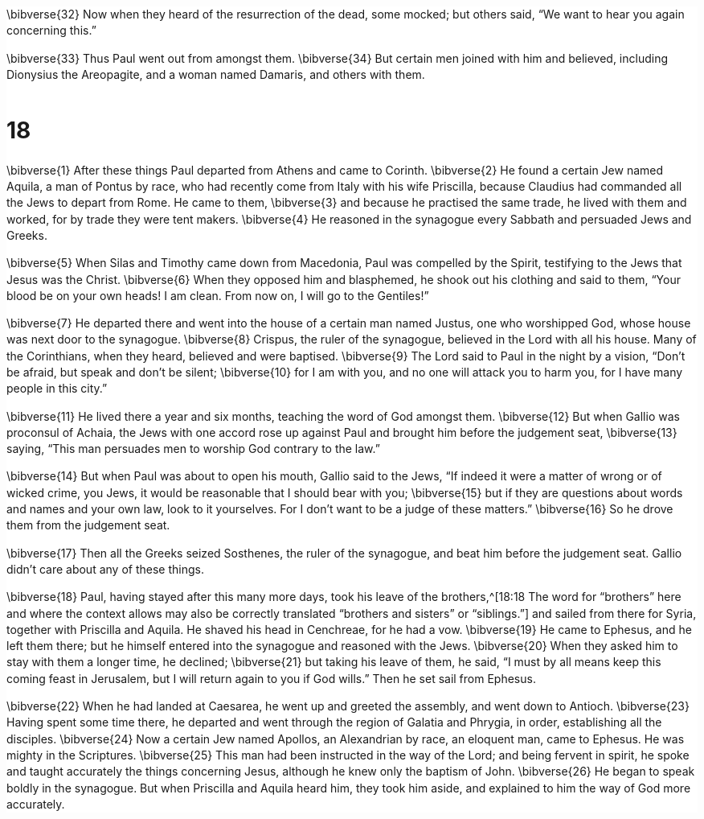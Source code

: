 \bibverse{32} Now when they heard of the resurrection of the dead, some mocked; but others said, “We want to hear you again concerning this.” 

\bibverse{33} Thus Paul went out from amongst them. \bibverse{34} But certain men joined with him and believed, including Dionysius the Areopagite, and a woman named Damaris, and others with them. 

# 18 
\bibverse{1} After these things Paul departed from Athens and came to Corinth. \bibverse{2} He found a certain Jew named Aquila, a man of Pontus by race, who had recently come from Italy with his wife Priscilla, because Claudius had commanded all the Jews to depart from Rome. He came to them, \bibverse{3} and because he practised the same trade, he lived with them and worked, for by trade they were tent makers. \bibverse{4} He reasoned in the synagogue every Sabbath and persuaded Jews and Greeks. 

\bibverse{5} When Silas and Timothy came down from Macedonia, Paul was compelled by the Spirit, testifying to the Jews that Jesus was the Christ. \bibverse{6} When they opposed him and blasphemed, he shook out his clothing and said to them, “Your blood be on your own heads! I am clean. From now on, I will go to the Gentiles!” 

\bibverse{7} He departed there and went into the house of a certain man named Justus, one who worshipped God, whose house was next door to the synagogue. \bibverse{8} Crispus, the ruler of the synagogue, believed in the Lord with all his house. Many of the Corinthians, when they heard, believed and were baptised. \bibverse{9} The Lord said to Paul in the night by a vision, “Don’t be afraid, but speak and don’t be silent; \bibverse{10} for I am with you, and no one will attack you to harm you, for I have many people in this city.” 

\bibverse{11} He lived there a year and six months, teaching the word of God amongst them. \bibverse{12} But when Gallio was proconsul of Achaia, the Jews with one accord rose up against Paul and brought him before the judgement seat, \bibverse{13} saying, “This man persuades men to worship God contrary to the law.” 

\bibverse{14} But when Paul was about to open his mouth, Gallio said to the Jews, “If indeed it were a matter of wrong or of wicked crime, you Jews, it would be reasonable that I should bear with you; \bibverse{15} but if they are questions about words and names and your own law, look to it yourselves. For I don’t want to be a judge of these matters.” \bibverse{16} So he drove them from the judgement seat. 

\bibverse{17} Then all the Greeks seized Sosthenes, the ruler of the synagogue, and beat him before the judgement seat. Gallio didn’t care about any of these things. 

\bibverse{18} Paul, having stayed after this many more days, took his leave of the brothers,^[18:18 The word for “brothers” here and where the context allows may also be correctly translated “brothers and sisters” or “siblings.”] and sailed from there for Syria, together with Priscilla and Aquila. He shaved his head in Cenchreae, for he had a vow. \bibverse{19} He came to Ephesus, and he left them there; but he himself entered into the synagogue and reasoned with the Jews. \bibverse{20} When they asked him to stay with them a longer time, he declined; \bibverse{21} but taking his leave of them, he said, “I must by all means keep this coming feast in Jerusalem, but I will return again to you if God wills.” Then he set sail from Ephesus. 


\bibverse{22} When he had landed at Caesarea, he went up and greeted the assembly, and went down to Antioch. \bibverse{23} Having spent some time there, he departed and went through the region of Galatia and Phrygia, in order, establishing all the disciples. \bibverse{24} Now a certain Jew named Apollos, an Alexandrian by race, an eloquent man, came to Ephesus. He was mighty in the Scriptures. \bibverse{25} This man had been instructed in the way of the Lord; and being fervent in spirit, he spoke and taught accurately the things concerning Jesus, although he knew only the baptism of John. \bibverse{26} He began to speak boldly in the synagogue. But when Priscilla and Aquila heard him, they took him aside, and explained to him the way of God more accurately. 

